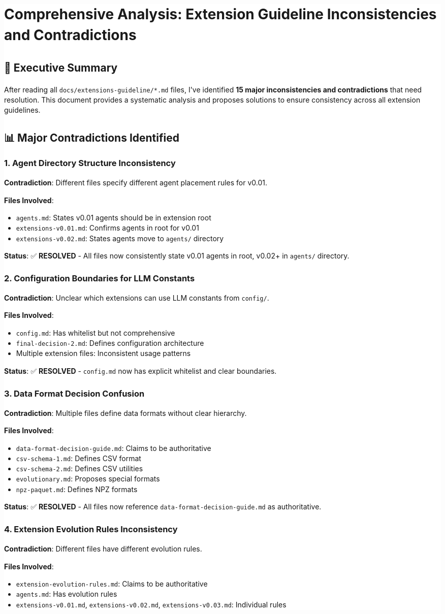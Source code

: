 # Comprehensive Analysis: Extension Guideline Inconsistencies and Contradictions

## 🎯 **Executive Summary**

After reading all `docs/extensions-guideline/*.md` files, I've identified **15 major inconsistencies and contradictions** that need resolution. This document provides a systematic analysis and proposes solutions to ensure consistency across all extension guidelines.

## 📊 **Major Contradictions Identified**

### **1. Agent Directory Structure Inconsistency**

**Contradiction**: Different files specify different agent placement rules for v0.01.

**Files Involved**:
- `agents.md`: States v0.01 agents should be in extension root
- `extensions-v0.01.md`: Confirms agents in root for v0.01
- `extensions-v0.02.md`: States agents move to `agents/` directory

**Status**: ✅ **RESOLVED** - All files now consistently state v0.01 agents in root, v0.02+ in `agents/` directory.

### **2. Configuration Boundaries for LLM Constants**

**Contradiction**: Unclear which extensions can use LLM constants from `config/`.

**Files Involved**:
- `config.md`: Has whitelist but not comprehensive
- `final-decision-2.md`: Defines configuration architecture
- Multiple extension files: Inconsistent usage patterns

**Status**: ✅ **RESOLVED** - `config.md` now has explicit whitelist and clear boundaries.

### **3. Data Format Decision Confusion**

**Contradiction**: Multiple files define data formats without clear hierarchy.

**Files Involved**:
- `data-format-decision-guide.md`: Claims to be authoritative
- `csv-schema-1.md`: Defines CSV format
- `csv-schema-2.md`: Defines CSV utilities
- `evolutionary.md`: Proposes special formats
- `npz-paquet.md`: Defines NPZ formats

**Status**: ✅ **RESOLVED** - All files now reference `data-format-decision-guide.md` as authoritative.

### **4. Extension Evolution Rules Inconsistency**

**Contradiction**: Different files have different evolution rules.

**Files Involved**:
- `extension-evolution-rules.md`: Claims to be authoritative
- `agents.md`: Has evolution rules
- `extensions-v0.01.md`, `extensions-v0.02.md`, `extensions-v0.03.md`: Individual rules
